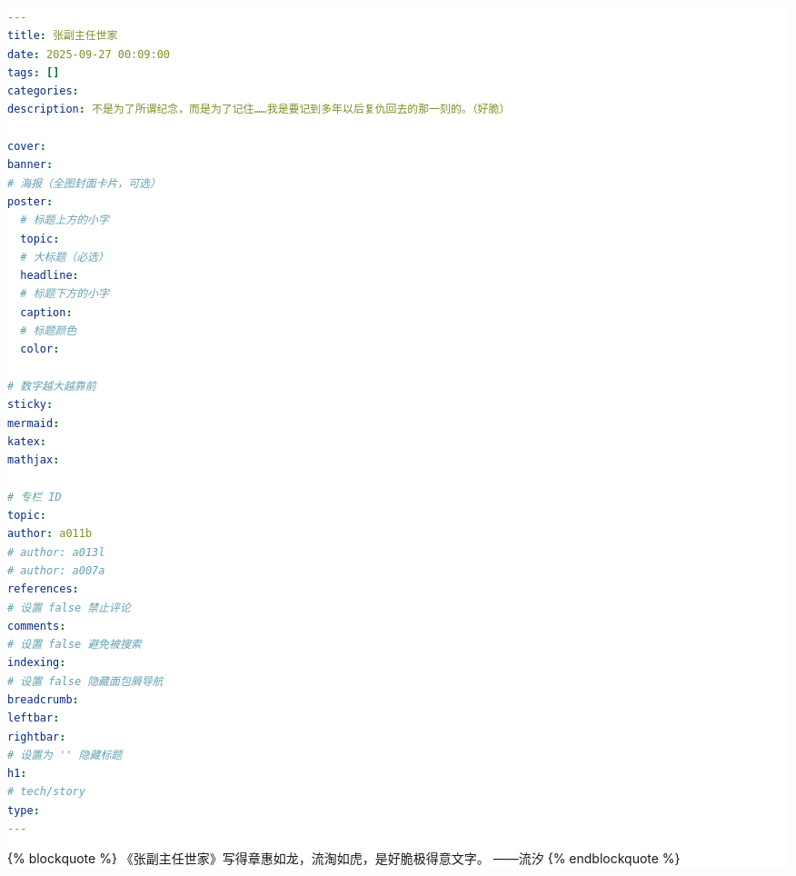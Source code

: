 ```yaml
---
title: 张副主任世家
date: 2025-09-27 00:09:00
tags: []
categories:
description: 不是为了所谓纪念，而是为了记住……我是要记到多年以后复仇回去的那一刻的。（好脆）

cover: 
banner:
# 海报（全图封面卡片，可选）
poster:
  # 标题上方的小字
  topic: 
  # 大标题（必选）
  headline: 
  # 标题下方的小字
  caption:
  # 标题颜色
  color:

# 数字越大越靠前
sticky:
mermaid:
katex: 
mathjax: 

# 专栏 ID
topic: 
author: a011b
# author: a013l
# author: a007a
references:
# 设置 false 禁止评论
comments: 
# 设置 false 避免被搜索
indexing: 
# 设置 false 隐藏面包屑导航
breadcrumb: 
leftbar: 
rightbar:
# 设置为 '' 隐藏标题
h1: 
# tech/story
type: 
---
```


{% blockquote %}
《张副主任世家》写得章惠如龙，流淘如虎，是好脆极得意文字。
——流汐
{% endblockquote %}
